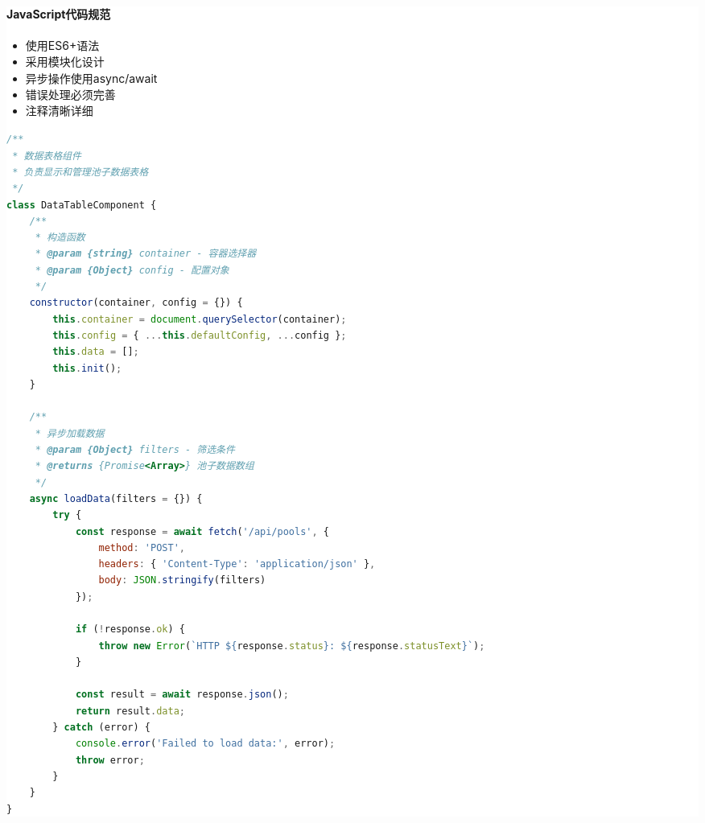 #### JavaScript代码规范
- 使用ES6+语法
- 采用模块化设计
- 异步操作使用async/await
- 错误处理必须完善
- 注释清晰详细

```javascript
/**
 * 数据表格组件
 * 负责显示和管理池子数据表格
 */
class DataTableComponent {
    /**
     * 构造函数
     * @param {string} container - 容器选择器
     * @param {Object} config - 配置对象
     */
    constructor(container, config = {}) {
        this.container = document.querySelector(container);
        this.config = { ...this.defaultConfig, ...config };
        this.data = [];
        this.init();
    }
    
    /**
     * 异步加载数据
     * @param {Object} filters - 筛选条件
     * @returns {Promise<Array>} 池子数据数组
     */
    async loadData(filters = {}) {
        try {
            const response = await fetch('/api/pools', {
                method: 'POST',
                headers: { 'Content-Type': 'application/json' },
                body: JSON.stringify(filters)
            });
            
            if (!response.ok) {
                throw new Error(`HTTP ${response.status}: ${response.statusText}`);
            }
            
            const result = await response.json();
            return result.data;
        } catch (error) {
            console.error('Failed to load data:', error);
            throw error;
        }
    }
}
```
